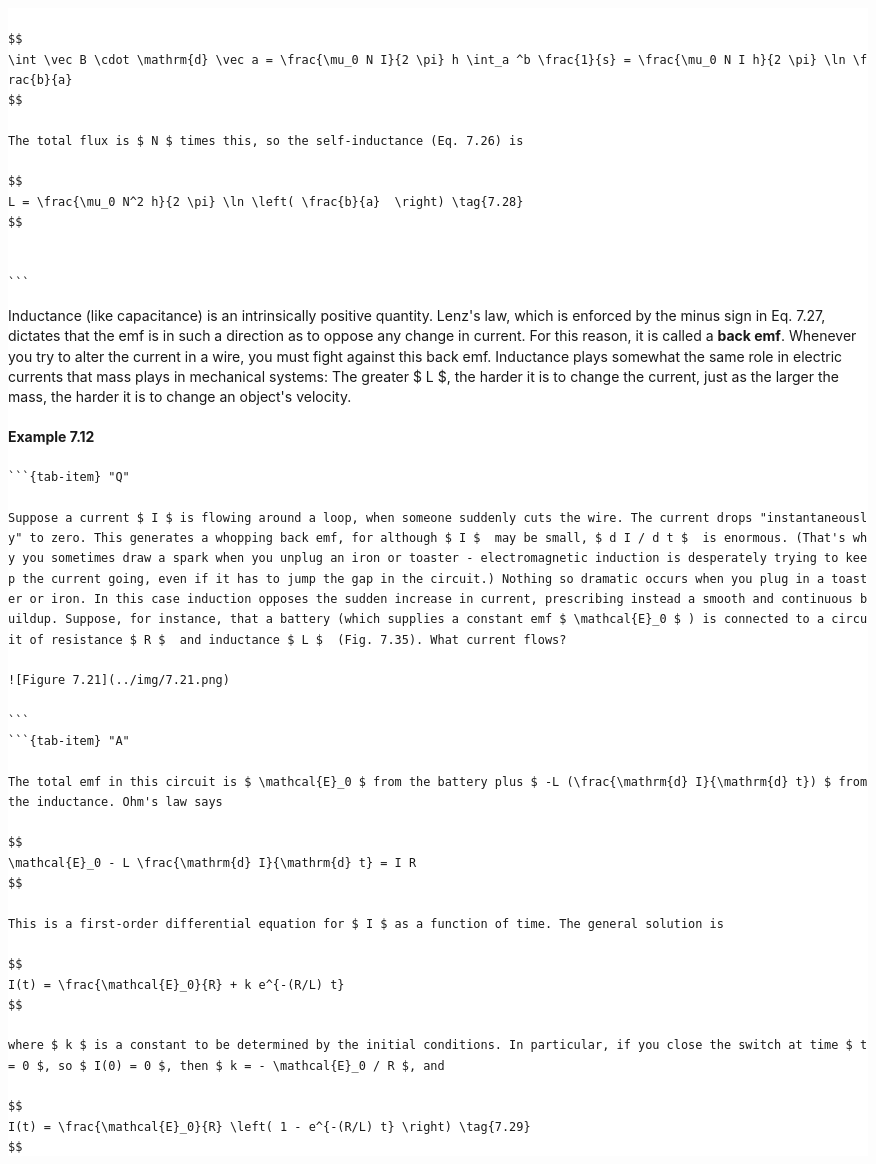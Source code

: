 ````{tab-set}

$$
\int \vec B \cdot \mathrm{d} \vec a = \frac{\mu_0 N I}{2 \pi} h \int_a ^b \frac{1}{s} = \frac{\mu_0 N I h}{2 \pi} \ln \frac{b}{a} 
$$

The total flux is $ N $ times this, so the self-inductance (Eq. 7.26) is

$$
L = \frac{\mu_0 N^2 h}{2 \pi} \ln \left( \frac{b}{a}  \right) \tag{7.28}
$$


```
````



Inductance (like capacitance) is an intrinsically positive quantity. Lenz's law, which is enforced by the minus sign in Eq. 7.27, dictates that the emf is in such a direction as to oppose any change in current. For this reason, it is called a __back emf__. Whenever you try to alter the current in a wire, you must fight against this back emf. Inductance plays somewhat the same role in electric currents that mass plays in mechanical systems: The greater $ L $, the harder it is to change the current, just as the larger the mass, the harder it is to change an object's velocity.

#### Example 7.12

````{tab-set}
```{tab-item} "Q"

Suppose a current $ I $ is flowing around a loop, when someone suddenly cuts the wire. The current drops "instantaneously" to zero. This generates a whopping back emf, for although $ I $  may be small, $ d I / d t $  is enormous. (That's why you sometimes draw a spark when you unplug an iron or toaster - electromagnetic induction is desperately trying to keep the current going, even if it has to jump the gap in the circuit.) Nothing so dramatic occurs when you plug in a toaster or iron. In this case induction opposes the sudden increase in current, prescribing instead a smooth and continuous buildup. Suppose, for instance, that a battery (which supplies a constant emf $ \mathcal{E}_0 $ ) is connected to a circuit of resistance $ R $  and inductance $ L $  (Fig. 7.35). What current flows?

![Figure 7.21](../img/7.21.png)

```
```{tab-item} "A"

The total emf in this circuit is $ \mathcal{E}_0 $ from the battery plus $ -L (\frac{\mathrm{d} I}{\mathrm{d} t}) $ from the inductance. Ohm's law says

$$
\mathcal{E}_0 - L \frac{\mathrm{d} I}{\mathrm{d} t} = I R
$$

This is a first-order differential equation for $ I $ as a function of time. The general solution is

$$
I(t) = \frac{\mathcal{E}_0}{R} + k e^{-(R/L) t}
$$

where $ k $ is a constant to be determined by the initial conditions. In particular, if you close the switch at time $ t = 0 $, so $ I(0) = 0 $, then $ k = - \mathcal{E}_0 / R $, and

$$
I(t) = \frac{\mathcal{E}_0}{R} \left( 1 - e^{-(R/L) t} \right) \tag{7.29}
$$

````